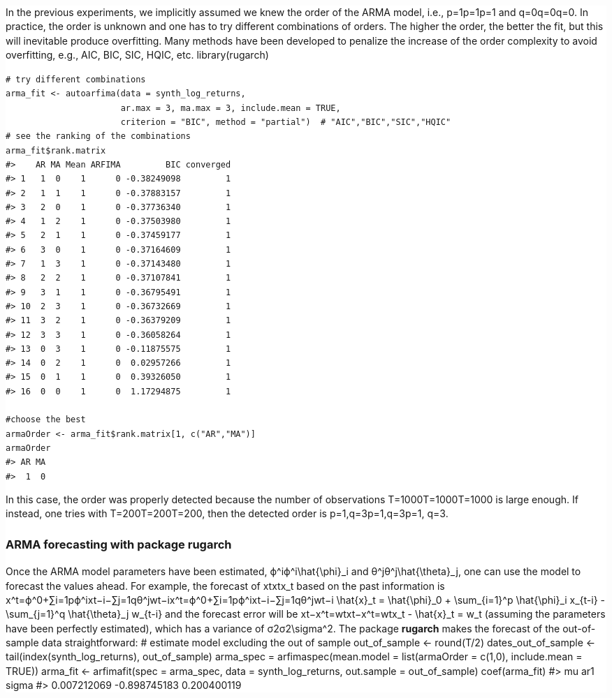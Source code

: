 In the previous experiments, we implicitly assumed we knew the order of the ARMA model, i.e., p\=1p\=1p=1 and q\=0q\=0q=0. In practice, the order is unknown and one has to try different combinations of orders. The higher the order, the better the fit, but this will inevitable produce overfitting. Many methods have been developed to penalize the increase of the order complexity to avoid overfitting, e.g., AIC, BIC, SIC, HQIC, etc.
    library(rugarch)
    
    # try different combinations
    arma_fit <- autoarfima(data = synth_log_returns, 
                           ar.max = 3, ma.max = 3, include.mean = TRUE, 
                           criterion = "BIC", method = "partial")  # "AIC","BIC","SIC","HQIC"
    # see the ranking of the combinations
    arma_fit$rank.matrix
    #>    AR MA Mean ARFIMA         BIC converged
    #> 1   1  0    1      0 -0.38249098         1
    #> 2   1  1    1      0 -0.37883157         1
    #> 3   2  0    1      0 -0.37736340         1
    #> 4   1  2    1      0 -0.37503980         1
    #> 5   2  1    1      0 -0.37459177         1
    #> 6   3  0    1      0 -0.37164609         1
    #> 7   1  3    1      0 -0.37143480         1
    #> 8   2  2    1      0 -0.37107841         1
    #> 9   3  1    1      0 -0.36795491         1
    #> 10  2  3    1      0 -0.36732669         1
    #> 11  3  2    1      0 -0.36379209         1
    #> 12  3  3    1      0 -0.36058264         1
    #> 13  0  3    1      0 -0.11875575         1
    #> 14  0  2    1      0  0.02957266         1
    #> 15  0  1    1      0  0.39326050         1
    #> 16  0  0    1      0  1.17294875         1
    
    #choose the best
    armaOrder <- arma_fit$rank.matrix[1, c("AR","MA")]
    armaOrder
    #> AR MA 
    #>  1  0
In this case, the order was properly detected because the number of observations T\=1000T\=1000T=1000 is large enough. If instead, one tries with T\=200T\=200T=200, then the detected order is p\=1,q\=3p\=1,q\=3p=1, q=3.
### ARMA forecasting with package **rugarch**
Once the ARMA model parameters have been estimated, ϕ^iϕ^i\\hat{\\phi}\_i and θ^jθ^j\\hat{\\theta}\_j, one can use the model to forecast the values ahead. For example, the forecast of xtxtx\_t based on the past information is
x^t\=ϕ^0+∑i\=1pϕ^ixt−i−∑j\=1qθ^jwt−ix^t\=ϕ^0+∑i\=1pϕ^ixt−i−∑j\=1qθ^jwt−i
\\hat{x}\_t = \\hat{\\phi}\_0 + \\sum\_{i=1}^p \\hat{\\phi}\_i x\_{t-i} - \\sum\_{j=1}^q \\hat{\\theta}\_j w\_{t-i} and the forecast error will be xt−x^t\=wtxt−x^t\=wtx\_t - \\hat{x}\_t = w\_t (assuming the parameters have been perfectly estimated), which has a variance of σ2σ2\\sigma^2. The package **rugarch** makes the forecast of the out-of-sample data straightforward:
    # estimate model excluding the out of sample
    out_of_sample <- round(T/2)
    dates_out_of_sample <- tail(index(synth_log_returns), out_of_sample)
    arma_spec = arfimaspec(mean.model = list(armaOrder = c(1,0), include.mean = TRUE))
    arma_fit <- arfimafit(spec = arma_spec, data = synth_log_returns, out.sample = out_of_sample)
    coef(arma_fit)
    #>           mu          ar1        sigma 
    #>  0.007212069 -0.898745183  0.200400119
    